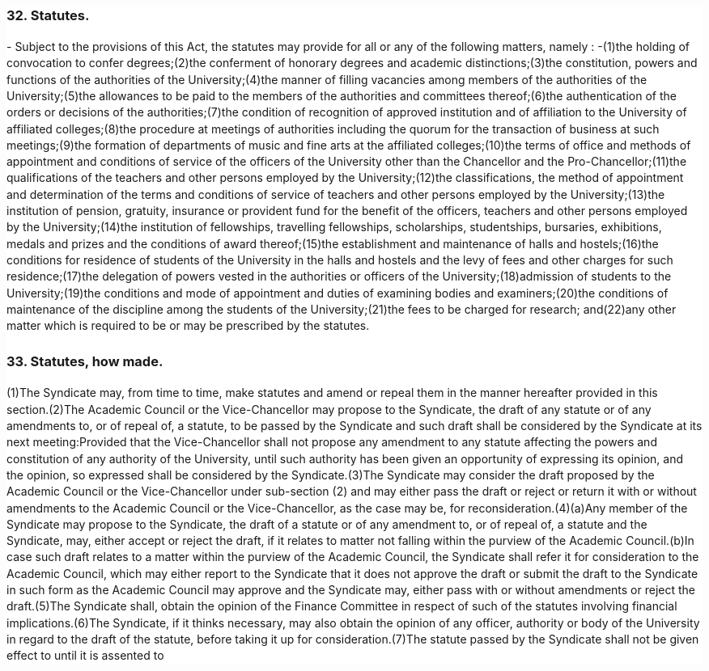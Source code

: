 ### 32. Statutes.

\- Subject to the provisions of this Act, the statutes may provide for all or
any of the following matters, namely : -(1)the holding of convocation to
confer degrees;(2)the conferment of honorary degrees and academic
distinctions;(3)the constitution, powers and functions of the authorities of
the University;(4)the manner of filling vacancies among members of the
authorities of the University;(5)the allowances to be paid to the members of
the authorities and committees thereof;(6)the authentication of the orders or
decisions of the authorities;(7)the condition of recognition of approved
institution and of affiliation to the University of affiliated colleges;(8)the
procedure at meetings of authorities including the quorum for the transaction
of business at such meetings;(9)the formation of departments of music and fine
arts at the affiliated colleges;(10)the terms of office and methods of
appointment and conditions of service of the officers of the University other
than the Chancellor and the Pro-Chancellor;(11)the qualifications of the
teachers and other persons employed by the University;(12)the classifications,
the method of appointment and determination of the terms and conditions of
service of teachers and other persons employed by the University;(13)the
institution of pension, gratuity, insurance or provident fund for the benefit
of the officers, teachers and other persons employed by the University;(14)the
institution of fellowships, travelling fellowships, scholarships,
studentships, bursaries, exhibitions, medals and prizes and the conditions of
award thereof;(15)the establishment and maintenance of halls and
hostels;(16)the conditions for residence of students of the University in the
halls and hostels and the levy of fees and other charges for such
residence;(17)the delegation of powers vested in the authorities or officers
of the University;(18)admission of students to the University;(19)the
conditions and mode of appointment and duties of examining bodies and
examiners;(20)the conditions of maintenance of the discipline among the
students of the University;(21)the fees to be charged for research; and(22)any
other matter which is required to be or may be prescribed by the statutes.

### 33. Statutes, how made.

(1)The Syndicate may, from time to time, make statutes and amend or repeal
them in the manner hereafter provided in this section.(2)The Academic Council
or the Vice-Chancellor may propose to the Syndicate, the draft of any statute
or of any amendments to, or of repeal of, a statute, to be passed by the
Syndicate and such draft shall be considered by the Syndicate at its next
meeting:Provided that the Vice-Chancellor shall not propose any amendment to
any statute affecting the powers and constitution of any authority of the
University, until such authority has been given an opportunity of expressing
its opinion, and the opinion, so expressed shall be considered by the
Syndicate.(3)The Syndicate may consider the draft proposed by the Academic
Council or the Vice-Chancellor under sub-section (2) and may either pass the
draft or reject or return it with or without amendments to the Academic
Council or the Vice-Chancellor, as the case may be, for
reconsideration.(4)(a)Any member of the Syndicate may propose to the
Syndicate, the draft of a statute or of any amendment to, or of repeal of, a
statute and the Syndicate, may, either accept or reject the draft, if it
relates to matter not falling within the purview of the Academic Council.(b)In
case such draft relates to a matter within the purview of the Academic
Council, the Syndicate shall refer it for consideration to the Academic
Council, which may either report to the Syndicate that it does not approve the
draft or submit the draft to the Syndicate in such form as the Academic
Council may approve and the Syndicate may, either pass with or without
amendments or reject the draft.(5)The Syndicate shall, obtain the opinion of
the Finance Committee in respect of such of the statutes involving financial
implications.(6)The Syndicate, if it thinks necessary, may also obtain the
opinion of any officer, authority or body of the University in regard to the
draft of the statute, before taking it up for consideration.(7)The statute
passed by the Syndicate shall not be given effect to until it is assented to